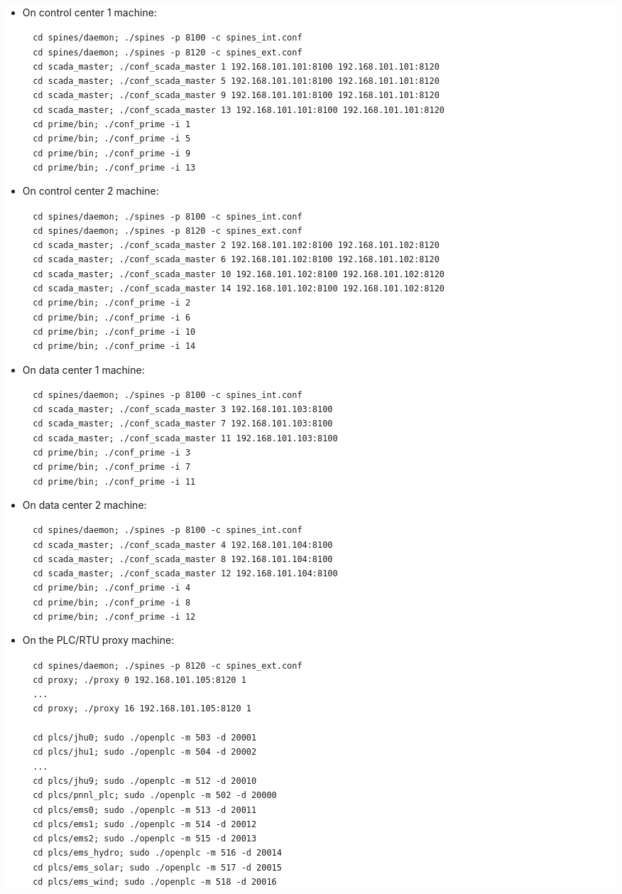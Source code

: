 - On control center 1 machine:

        cd spines/daemon; ./spines -p 8100 -c spines_int.conf
        cd spines/daemon; ./spines -p 8120 -c spines_ext.conf
        cd scada_master; ./conf_scada_master 1 192.168.101.101:8100 192.168.101.101:8120
        cd scada_master; ./conf_scada_master 5 192.168.101.101:8100 192.168.101.101:8120
        cd scada_master; ./conf_scada_master 9 192.168.101.101:8100 192.168.101.101:8120
        cd scada_master; ./conf_scada_master 13 192.168.101.101:8100 192.168.101.101:8120
        cd prime/bin; ./conf_prime -i 1
        cd prime/bin; ./conf_prime -i 5
        cd prime/bin; ./conf_prime -i 9
        cd prime/bin; ./conf_prime -i 13

- On control center 2 machine:

        cd spines/daemon; ./spines -p 8100 -c spines_int.conf
        cd spines/daemon; ./spines -p 8120 -c spines_ext.conf
        cd scada_master; ./conf_scada_master 2 192.168.101.102:8100 192.168.101.102:8120
        cd scada_master; ./conf_scada_master 6 192.168.101.102:8100 192.168.101.102:8120
        cd scada_master; ./conf_scada_master 10 192.168.101.102:8100 192.168.101.102:8120
        cd scada_master; ./conf_scada_master 14 192.168.101.102:8100 192.168.101.102:8120
        cd prime/bin; ./conf_prime -i 2
        cd prime/bin; ./conf_prime -i 6
        cd prime/bin; ./conf_prime -i 10
        cd prime/bin; ./conf_prime -i 14

- On data center 1 machine:

        cd spines/daemon; ./spines -p 8100 -c spines_int.conf
        cd scada_master; ./conf_scada_master 3 192.168.101.103:8100
        cd scada_master; ./conf_scada_master 7 192.168.101.103:8100
        cd scada_master; ./conf_scada_master 11 192.168.101.103:8100
        cd prime/bin; ./conf_prime -i 3
        cd prime/bin; ./conf_prime -i 7
        cd prime/bin; ./conf_prime -i 11

- On data center 2 machine:

        cd spines/daemon; ./spines -p 8100 -c spines_int.conf
        cd scada_master; ./conf_scada_master 4 192.168.101.104:8100
        cd scada_master; ./conf_scada_master 8 192.168.101.104:8100
        cd scada_master; ./conf_scada_master 12 192.168.101.104:8100
        cd prime/bin; ./conf_prime -i 4
        cd prime/bin; ./conf_prime -i 8
        cd prime/bin; ./conf_prime -i 12

- On the PLC/RTU proxy machine:

        cd spines/daemon; ./spines -p 8120 -c spines_ext.conf
        cd proxy; ./proxy 0 192.168.101.105:8120 1
        ...
        cd proxy; ./proxy 16 192.168.101.105:8120 1
        
        cd plcs/jhu0; sudo ./openplc -m 503 -d 20001
        cd plcs/jhu1; sudo ./openplc -m 504 -d 20002
        ...
        cd plcs/jhu9; sudo ./openplc -m 512 -d 20010
        cd plcs/pnnl_plc; sudo ./openplc -m 502 -d 20000
        cd plcs/ems0; sudo ./openplc -m 513 -d 20011
        cd plcs/ems1; sudo ./openplc -m 514 -d 20012
        cd plcs/ems2; sudo ./openplc -m 515 -d 20013
        cd plcs/ems_hydro; sudo ./openplc -m 516 -d 20014
        cd plcs/ems_solar; sudo ./openplc -m 517 -d 20015
        cd plcs/ems_wind; sudo ./openplc -m 518 -d 20016
